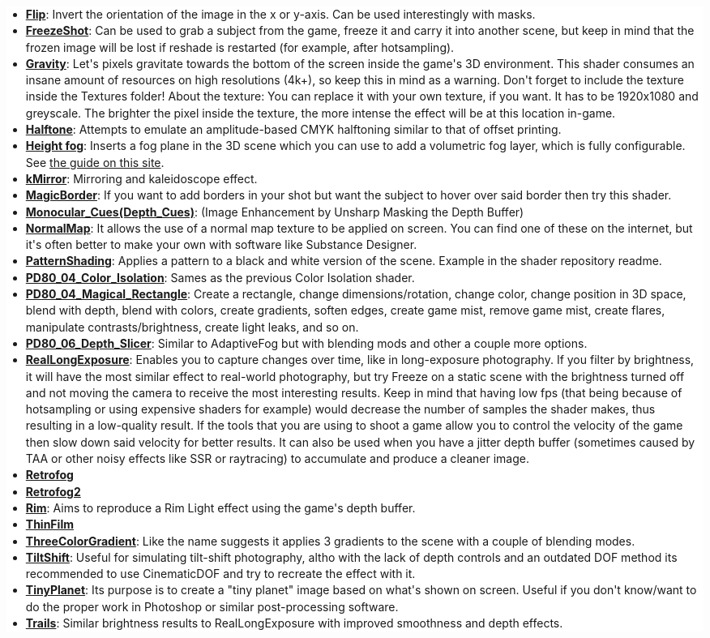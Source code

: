 - [**Flip**](https://github.com/originalnicodr/CorgiFX/blob/master/Shaders/Flip.fx): Invert the orientation of the image in the x or y-axis. Can be used interestingly with masks.
- [**FreezeShot**](https://github.com/originalnicodr/CorgiFX/blob/master/Shaders/FreezeShot.fx): Can be used to grab a subject from the game, freeze it and carry it into another scene, but keep in mind that the frozen image will be lost if reshade is restarted (for example, after hotsampling).
- [**Gravity**](https://github.com/LordKobra/CobraFX/blob/master/Shaders/Gravity.fx): Let's pixels gravitate towards the bottom of the screen inside the game's 3D environment. This shader consumes an insane amount of resources on high resolutions (4k+), so keep this in mind as a warning. Don't forget to include the texture inside the Textures folder! About the texture: You can replace it with your own texture, if you want. It has to be 1920x1080 and greyscale. The brighter the pixel inside the texture, the more intense the effect will be at this location in-game.
- [**Halftone**](https://github.com/LordOfLunacy/Insane-Shaders/blob/master/Shaders/Halftone.fx): Attempts to emulate an amplitude-based CMYK halftoning similar to that of offset printing.
- [**Height fog**](https://github.com/FransBouma/OtisFX/blob/master/Shaders/Heightfog.fx): Inserts a fog plane in the 3D scene which you can use to add a volumetric
fog layer, which is fully configurable. See [the guide on this site](Shaders/heightfog.htm). 
- [**kMirror**](https://github.com/papadanku/CShade/blob/main/shaders/kMirror.fx): Mirroring and kaleidoscope effect.
- [**MagicBorder**](https://github.com/FransBouma/OtisFX/blob/master/Shaders/MagicBorder.fx): If you want to add borders in your shot but want the subject to hover over said border then try this shader.
- [**Monocular_Cues(Depth_Cues)**](https://github.com/BlueSkyDefender/AstrayFX/blob/master/Shaders/Depth_Cues.fx): (Image Enhancement by Unsharp Masking the Depth Buffer)
- [**NormalMap**](https://github.com/luluco250/FXShaders/blob/master/Shaders/NormalMap.fx): It allows the use of a normal map texture to be applied on screen. You can find one of these on the internet, but it's often better to make your own with software like Substance Designer.
- [**PatternShading**](https://github.com/EDCVBNM/ED-shaders/blob/main/Shaders/PatternShading.fx): Applies a pattern to a black and white version of the scene. Example in the shader repository readme.
- [**PD80_04_Color_Isolation**](https://github.com/prod80/prod80-ReShade-Repository/blob/master/Shaders/PD80_04_Color_Isolation.fx): Sames as the previous Color Isolation shader.
- [**PD80_04_Magical_Rectangle**](https://github.com/prod80/prod80-ReShade-Repository/blob/master/Shaders/PD80_04_Magical_Rectangle.fx): Create a rectangle, change dimensions/rotation, change color, change position in 3D space, blend with depth, blend with colors, create gradients, soften edges, create game mist, remove game mist, create flares, manipulate contrasts/brightness, create light leaks, and so on.
- [**PD80_06_Depth_Slicer**](https://github.com/prod80/prod80-ReShade-Repository/blob/master/Shaders/PD80_06_Depth_Slicer.fx): Similar to AdaptiveFog but with blending mods and other a couple more options.
- [**RealLongExposure**](https://github.com/LordKobra/CobraFX/blob/master/Shaders/RealLongExposure.fx): Enables you to capture changes over time, like in long-exposure photography. If you filter by brightness, it will have the most similar effect to real-world photography, but try Freeze on a static scene with the brightness turned off and not moving the camera to receive the most interesting results. Keep in mind that having low fps (that being because of hotsampling or using expensive shaders for example) would decrease the number of samples the shader makes, thus resulting in a low-quality result. If the tools that you are using to shoot a game allow you to control the velocity of the game then slow down said velocity for better results.
It can also be used when you have a jitter depth buffer (sometimes caused by TAA or other noisy effects like SSR or raytracing) to accumulate and produce a cleaner image.
- [**Retrofog**](https://github.com/luluco250/FXShaders)
- [**Retrofog2**](https://github.com/Mortalitas/GShade/blob/master/Shaders/RetroFog2.fx)
- [**Rim**](https://github.com/mj-ehsan/NiceGuy-Shaders/blob/main/Shaders/Rim.fx): Aims to reproduce a Rim Light effect using the game's depth buffer.
- [**ThinFilm**](https://github.com/Mortalitas/GShade/blob/master/Shaders/ThinFilm.fx)
- [**ThreeColorGradient**](https://github.com/EDCVBNM/ED-shaders/blob/main/Shaders/ThreeColorGradient.fx): Like the name suggests it applies 3 gradients to the scene with a couple of blending modes.
- [**TiltShift**](https://github.com/Fubaxiusz/fubax-shaders/blob/master/Shaders/TiltShift.fx): Useful for simulating tilt-shift photography, altho with the lack of depth controls and an outdated DOF method its recommended to use CinematicDOF and try to recreate the effect with it.
- [**TinyPlanet**](https://github.com/Radegast-FFXIV/reshade-shaders/blob/master/Shaders/TinyPlanet.fx): Its purpose is to create a "tiny planet" image based on what's shown on screen. Useful if you don't know/want to do the proper work in Photoshop or similar post-processing software.
- [**Trails**](https://github.com/BlueSkyDefender/AstrayFX/blob/master/Shaders/Trails.fx): Similar brightness results to RealLongExposure with improved smoothness and depth effects.